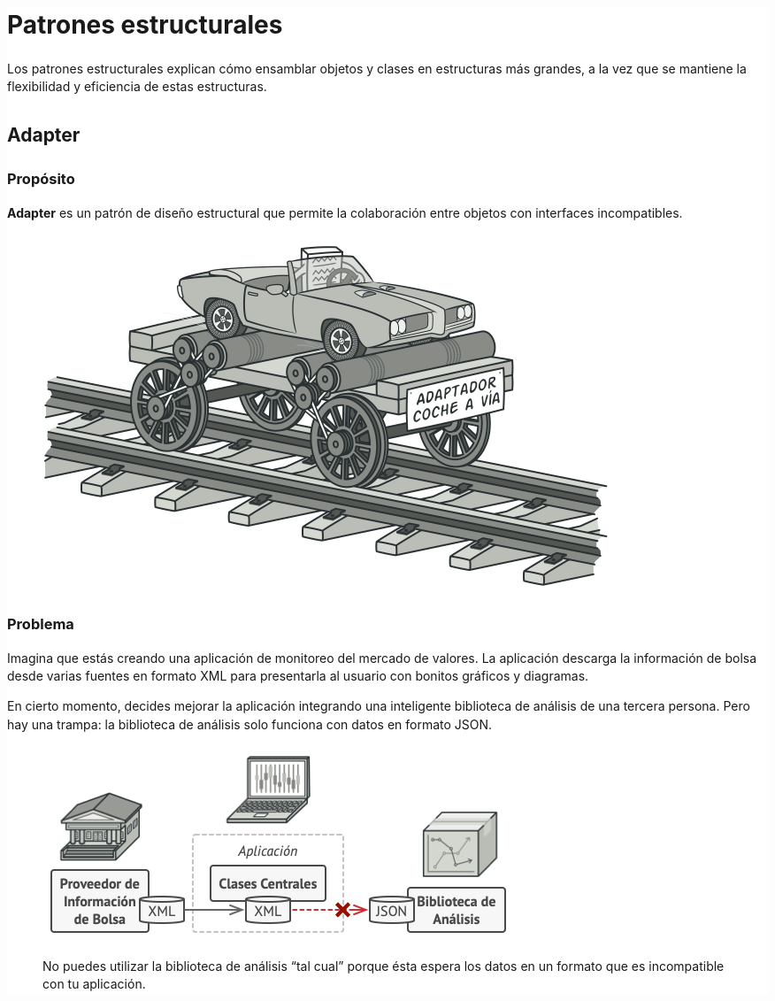 # Patrones estructurales

Los patrones estructurales explican cómo ensamblar objetos y clases en estructuras más grandes, a la vez que se mantiene la flexibilidad y eficiencia de estas estructuras.

## Adapter

### Propósito <a href="#intent" id="intent"></a>

**Adapter** es un patrón de diseño estructural que permite la colaboración entre objetos con interfaces incompatibles.

<figure><img src="../../.gitbook/assets/adapter-es.png" alt=""><figcaption></figcaption></figure>

### Problema <a href="#problem" id="problem"></a>

Imagina que estás creando una aplicación de monitoreo del mercado de valores. La aplicación descarga la información de bolsa desde varias fuentes en formato XML para presentarla al usuario con bonitos gráficos y diagramas.

En cierto momento, decides mejorar la aplicación integrando una inteligente biblioteca de análisis de una tercera persona. Pero hay una trampa: la biblioteca de análisis solo funciona con datos en formato JSON.

<figure><img src="../../.gitbook/assets/problem-es (1) (1).png" alt=""><figcaption><p>No puedes utilizar la biblioteca de análisis “tal cual” porque ésta espera los datos en un formato que es incompatible con tu aplicación.</p></figcaption></figure>
